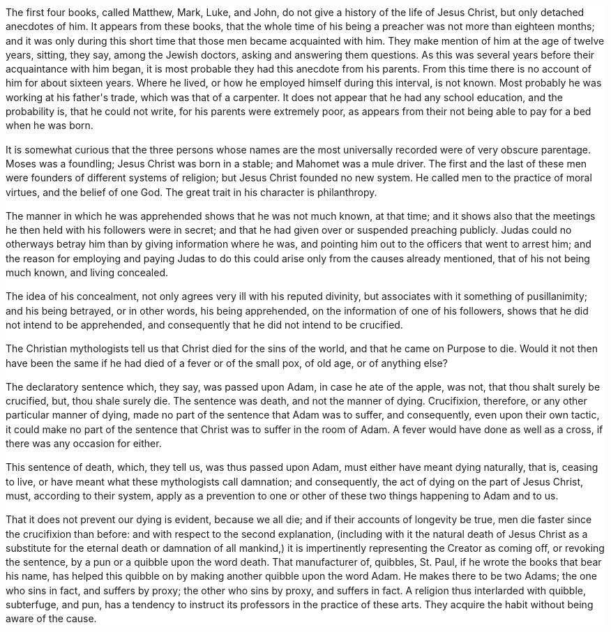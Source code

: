 The first four books, called Matthew, Mark, Luke, and John, do not give a history of the life of Jesus Christ, but only detached anecdotes of him. It appears from these books, that the whole time of his being a preacher was not more than eighteen months; and it was only during this short time that those men became acquainted with him. They make mention of him at the age of twelve years, sitting, they say, among the Jewish doctors, asking and answering them questions. As this was several years before their acquaintance with him began, it is most probable they had this anecdote from his parents. From this time there is no account of him for about sixteen years. Where he lived, or how he employed himself during this interval, is not known. Most probably he was working at his father's trade, which was that of a carpenter. It does not appear that he had any school education, and the probability is, that he could not write, for his parents were extremely poor, as appears from their not being able to pay for a bed when he was born.

It is somewhat curious that the three persons whose names are the most universally recorded were of very obscure parentage. Moses was a foundling; Jesus Christ was born in a stable; and Mahomet was a mule driver. The first and the last of these men were founders of different systems of religion; but Jesus Christ founded no new system. He called men to the practice of moral virtues, and the belief of one God. The great trait in his character is philanthropy.

The manner in which he was apprehended shows that he was not much known, at that time; and it shows also that the meetings he then held with his followers were in secret; and that he had given over or suspended preaching publicly. Judas could no otherways betray him than by giving information where he was, and pointing him out to the officers that went to arrest him; and the reason for employing and paying Judas to do this could arise only from the causes already mentioned, that of his not being much known, and living concealed.

The idea of his concealment, not only agrees very ill with his reputed divinity, but associates with it something of pusillanimity; and his being betrayed, or in other words, his being apprehended, on the information of one of his followers, shows that he did not intend to be apprehended, and consequently that he did not intend to be crucified.

The Christian mythologists tell us that Christ died for the sins of the world, and that he came on Purpose to die. Would it not then have been the same if he had died of a fever or of the small pox, of old age, or of anything else?

The declaratory sentence which, they say, was passed upon Adam, in case he ate of the apple, was not, that thou shalt surely be crucified, but, thou shale surely die. The sentence was death, and not the manner of dying. Crucifixion, therefore, or any other particular manner of dying, made no part of the sentence that Adam was to suffer, and consequently, even upon their own tactic, it could make no part of the sentence that Christ was to suffer in the room of Adam. A fever would have done as well as a cross, if there was any occasion for either.

This sentence of death, which, they tell us, was thus passed upon Adam, must either have meant dying naturally, that is, ceasing to live, or have meant what these mythologists call damnation; and consequently, the act of dying on the part of Jesus Christ, must, according to their system, apply as a prevention to one or other of these two things happening to Adam and to us.

That it does not prevent our dying is evident, because we all die; and if their accounts of longevity be true, men die faster since the crucifixion than before: and with respect to the second explanation, (including with it the natural death of Jesus Christ as a substitute for the eternal death or damnation of all mankind,) it is impertinently representing the Creator as coming off, or revoking the sentence, by a pun or a quibble upon the word death. That manufacturer of, quibbles, St. Paul, if he wrote the books that bear his name, has helped this quibble on by making another quibble upon the word Adam. He makes there to be two Adams; the one who sins in fact, and suffers by proxy; the other who sins by proxy, and suffers in fact. A religion thus interlarded with quibble, subterfuge, and pun, has a tendency to instruct its professors in the practice of these arts. They acquire the habit without being aware of the cause.
